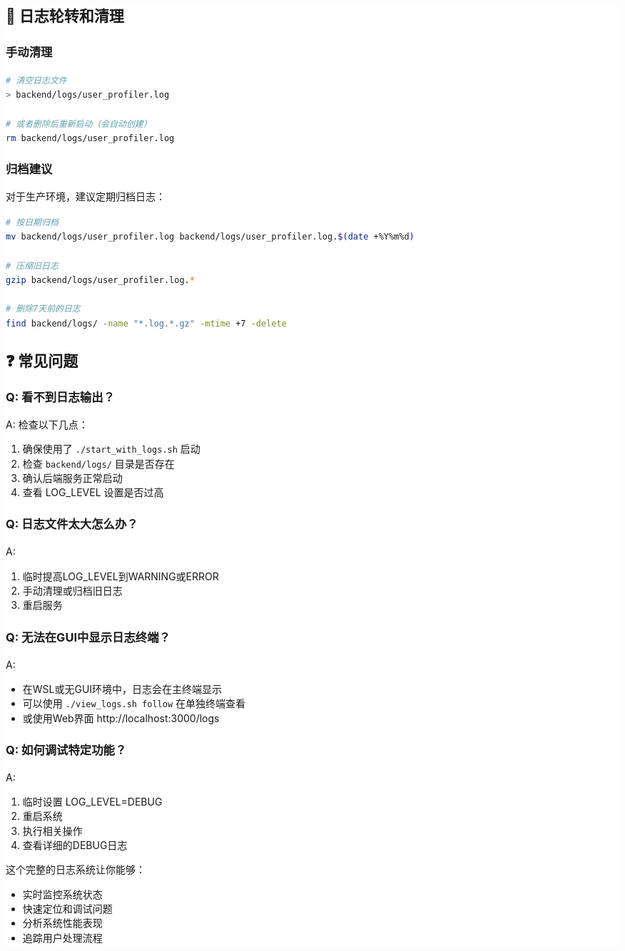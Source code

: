 ## 🔄 日志轮转和清理

### 手动清理
```bash
# 清空日志文件
> backend/logs/user_profiler.log

# 或者删除后重新启动（会自动创建）
rm backend/logs/user_profiler.log
```

### 归档建议
对于生产环境，建议定期归档日志：
```bash
# 按日期归档
mv backend/logs/user_profiler.log backend/logs/user_profiler.log.$(date +%Y%m%d)

# 压缩旧日志
gzip backend/logs/user_profiler.log.*

# 删除7天前的日志
find backend/logs/ -name "*.log.*.gz" -mtime +7 -delete
```

## ❓ 常见问题

### Q: 看不到日志输出？
A: 检查以下几点：
1. 确保使用了 `./start_with_logs.sh` 启动
2. 检查 `backend/logs/` 目录是否存在
3. 确认后端服务正常启动
4. 查看 LOG_LEVEL 设置是否过高

### Q: 日志文件太大怎么办？
A: 
1. 临时提高LOG_LEVEL到WARNING或ERROR
2. 手动清理或归档旧日志
3. 重启服务

### Q: 无法在GUI中显示日志终端？
A: 
- 在WSL或无GUI环境中，日志会在主终端显示
- 可以使用 `./view_logs.sh follow` 在单独终端查看
- 或使用Web界面 http://localhost:3000/logs

### Q: 如何调试特定功能？
A:
1. 临时设置 LOG_LEVEL=DEBUG
2. 重启系统
3. 执行相关操作
4. 查看详细的DEBUG日志

这个完整的日志系统让你能够：
- 实时监控系统状态
- 快速定位和调试问题  
- 分析系统性能表现
- 追踪用户处理流程
